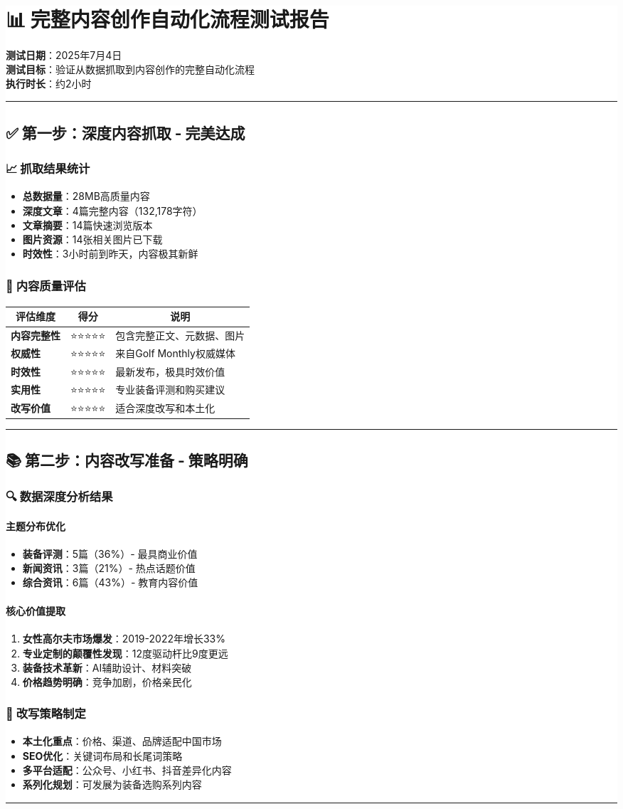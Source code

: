 # 📊 完整内容创作自动化流程测试报告

**测试日期**：2025年7月4日  
**测试目标**：验证从数据抓取到内容创作的完整自动化流程  
**执行时长**：约2小时  

---

## ✅ **第一步：深度内容抓取 - 完美达成**

### 📈 **抓取结果统计**
- **总数据量**：28MB高质量内容
- **深度文章**：4篇完整内容（132,178字符）
- **文章摘要**：14篇快速浏览版本
- **图片资源**：14张相关图片已下载
- **时效性**：3小时前到昨天，内容极其新鲜

### 🎯 **内容质量评估**
| 评估维度 | 得分 | 说明 |
|---------|------|------|
| **内容完整性** | ⭐⭐⭐⭐⭐ | 包含完整正文、元数据、图片 |
| **权威性** | ⭐⭐⭐⭐⭐ | 来自Golf Monthly权威媒体 |
| **时效性** | ⭐⭐⭐⭐⭐ | 最新发布，极具时效价值 |
| **实用性** | ⭐⭐⭐⭐⭐ | 专业装备评测和购买建议 |
| **改写价值** | ⭐⭐⭐⭐⭐ | 适合深度改写和本土化 |

---

## 📚 **第二步：内容改写准备 - 策略明确**

### 🔍 **数据深度分析结果**

#### **主题分布优化**
- **装备评测**：5篇（36%）- 最具商业价值
- **新闻资讯**：3篇（21%）- 热点话题价值
- **综合资讯**：6篇（43%）- 教育内容价值

#### **核心价值提取**
1. **女性高尔夫市场爆发**：2019-2022年增长33%
2. **专业定制的颠覆性发现**：12度驱动杆比9度更远
3. **装备技术革新**：AI辅助设计、材料突破
4. **价格趋势明确**：竞争加剧，价格亲民化

### 🎨 **改写策略制定**
- **本土化重点**：价格、渠道、品牌适配中国市场
- **SEO优化**：关键词布局和长尾词策略
- **多平台适配**：公众号、小红书、抖音差异化内容
- **系列化规划**：可发展为装备选购系列内容

---